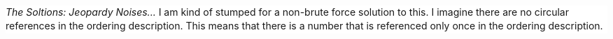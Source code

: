 *The Soltions:*
*Jeopardy Noises...*
I am kind of stumped for a non-brute force solution to this. I imagine there are no circular references in the ordering description.
This means that there is a number that is referenced only once in the ordering description.
